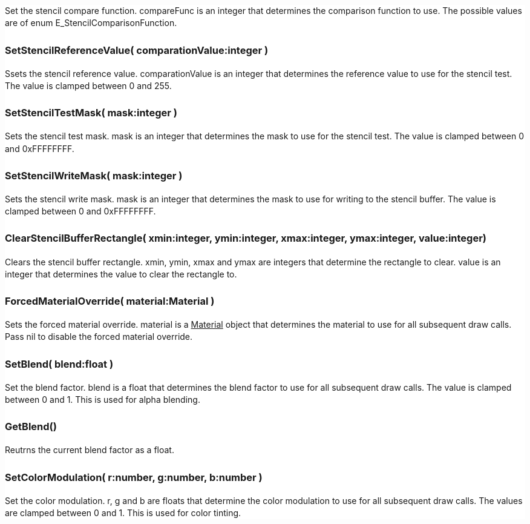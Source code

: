 
Set the stencil compare function. compareFunc is an integer that determines the comparison function to use. The possible values are of enum E_StencilComparisonFunction.


### SetStencilReferenceValue( comparationValue:integer )


Ssets the stencil reference value. comparationValue is an integer that determines the reference value to use for the stencil test. The value is clamped between 0 and 255.


### SetStencilTestMask( mask:integer )


Sets the stencil test mask. mask is an integer that determines the mask to use for the stencil test. The value is clamped between 0 and 0xFFFFFFFF.


### SetStencilWriteMask( mask:integer )


Sets the stencil write mask. mask is an integer that determines the mask to use for writing to the stencil buffer. The value is clamped between 0 and 0xFFFFFFFF.


### ClearStencilBufferRectangle( xmin:integer, ymin:integer, xmax:integer, ymax:integer, value:integer)


Clears the stencil buffer rectangle. xmin, ymin, xmax and ymax are integers that determine the rectangle to clear. value is an integer that determines the value to clear the rectangle to.


### ForcedMaterialOverride( material:Material )


Sets the forced material override. material is a [Material](../../Lua_Classes/Material/) object that determines the material to use for all subsequent draw calls. Pass nil to disable the forced material override.


### SetBlend( blend:float )


Set the blend factor. blend is a float that determines the blend factor to use for all subsequent draw calls. The value is clamped between 0 and 1. This is used for alpha blending.


### GetBlend()


Reutrns the current blend factor as a float.


### SetColorModulation( r:number, g:number, b:number )


Set the color modulation. r, g and b are floats that determine the color modulation to use for all subsequent draw calls. The values are clamped between 0 and 1. This is used for color tinting.

